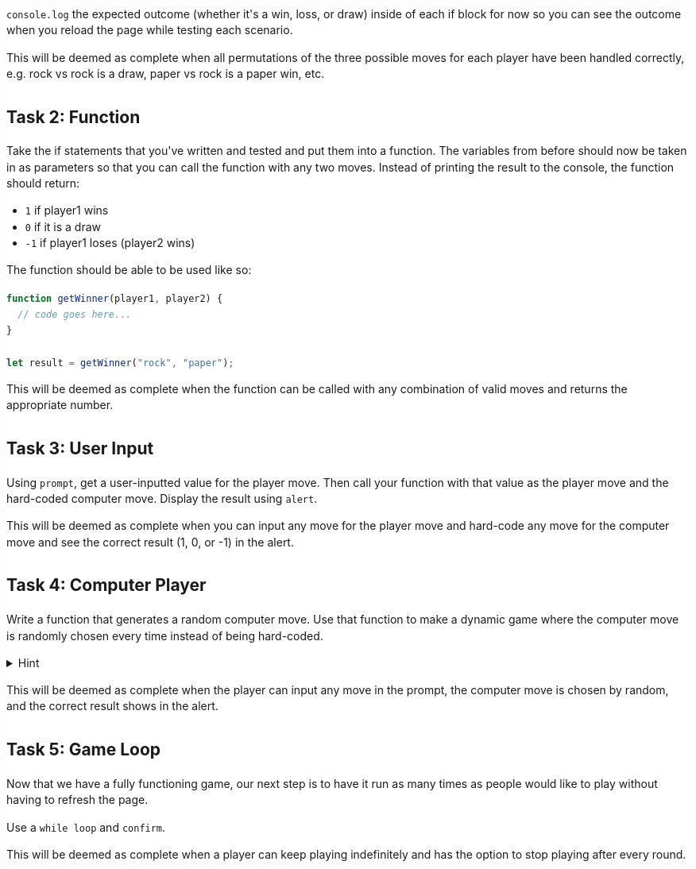 `console.log` the expected outcome (whether it's a win, loss, or draw) inside of each if block for now so you can see the outcome when you reload the page while testing each scenario.

This will be deemed as complete when all permutations of the three possible moves for each player have been handled correctly, e.g. rock vs rock is a draw, paper vs rock is a paper win, etc.

## Task 2: Function

Take the if statements that you've written and tested and put them into a function. The variables from before should now be taken in as parameters so that you can call the function with any two moves. Instead of printing the result to the console, the function should return:

- `1` if player1 wins
- `0` if it is a draw
- `-1` if player1 loses (player2 wins)

The function should be able to be used like so:

```js
function getWinner(player1, player2) {
  // code goes here...
}

let result = getWinner("rock", "paper");
```

This will be deemed as complete when the function can be called with any combination of valid moves and returns the appropriate number.

## Task 3: User Input

Using `prompt`, get a user-inputted value for the player move. Then call your function with that value as the player move and the hard-coded computer move. Display the result using `alert`.

This will be deemed as complete when you can input any move for the player move and hard-code any move for the computer move and see the correct result (1, 0, or -1) in the alert.

## Task 4: Computer Player

Write a function that generates a random computer move. Use that function to make a dynamic game where the computer move is randomly chosen every time instead of being hard-coded.

<details><summary>Hint</summary></details>

This will be deemed as complete when the player can input any move in the prompt, the computer move is chosen by random, and the correct result shows in the alert.

## Task 5: Game Loop

Now that we have a fully functioning game, our next step is to have it run as many times as people would like to play without having to refresh the page.

Use a `while loop` and `confirm`.

This will be deemed as complete when a player can keep playing indefinitely and has the option to stop playing after every round.
